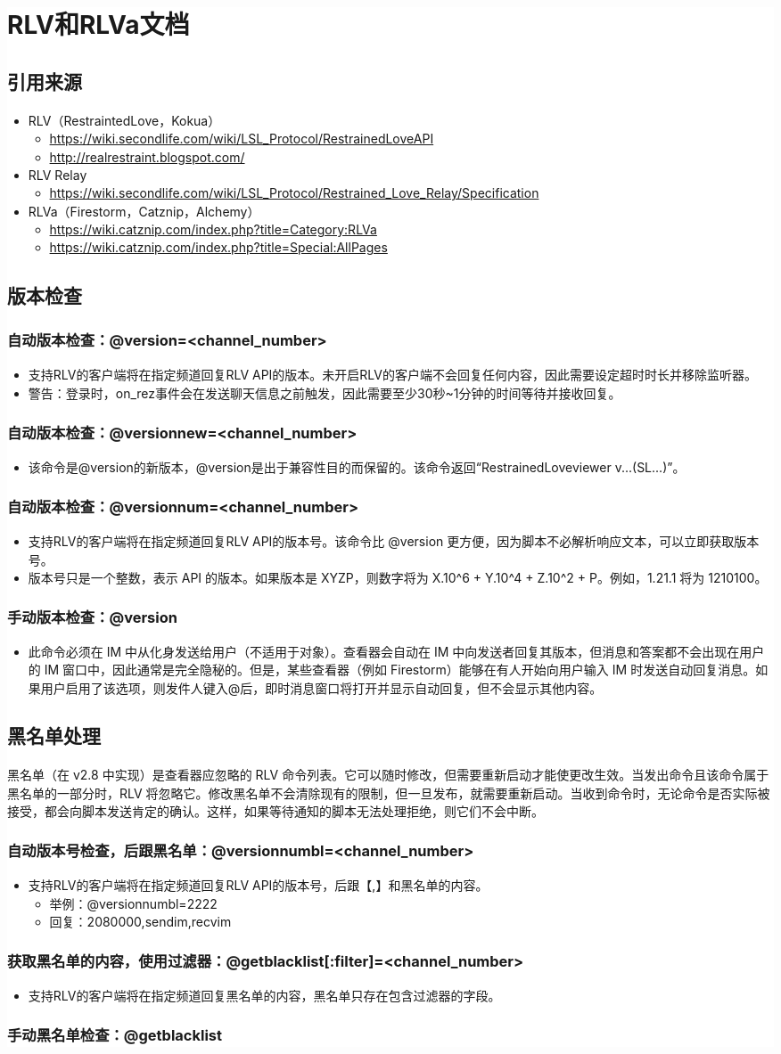 # RLV和RLVa文档

## 引用来源

- RLV（RestraintedLove，Kokua）
  - https://wiki.secondlife.com/wiki/LSL_Protocol/RestrainedLoveAPI
  - http://realrestraint.blogspot.com/
- RLV Relay
  - https://wiki.secondlife.com/wiki/LSL_Protocol/Restrained_Love_Relay/Specification
- RLVa（Firestorm，Catznip，Alchemy）
  - https://wiki.catznip.com/index.php?title=Category:RLVa
  - https://wiki.catznip.com/index.php?title=Special:AllPages

## 版本检查

### 自动版本检查：@version=<channel_number>

- 支持RLV的客户端将在指定频道回复RLV API的版本。未开启RLV的客户端不会回复任何内容，因此需要设定超时时长并移除监听器。
- 警告：登录时，on_rez事件会在发送聊天信息之前触发，因此需要至少30秒~1分钟的时间等待并接收回复。

### 自动版本检查：@versionnew=<channel_number>

- 该命令是@version的新版本，@version是出于兼容性目的而保留的。该命令返回“RestrainedLoveviewer v...(SL...)”。

### 自动版本检查：@versionnum=<channel_number>

- 支持RLV的客户端将在指定频道回复RLV API的版本号。该命令比 @version 更方便，因为脚本不必解析响应文本，可以立即获取版本号。
- 版本号只是一个整数，表示 API 的版本。如果版本是 XYZP，则数字将为 X.10^6 + Y.10^4 + Z.10^2 + P。例如，1.21.1 将为 1210100。

### 手动版本检查：@version

- 此命令必须在 IM 中从化身发送给用户（不适用于对象）。查看器会自动在 IM 中向发送者回复其版本，但消息和答案都不会出现在用户的 IM 窗口中，因此通常是完全隐秘的。但是，某些查看器（例如 Firestorm）能够在有人开始向用户输入 IM 时发送自动回复消息。如果用户启用了该选项，则发件人键入@后，即时消息窗口将打开并显示自动回复，但不会显示其他内容。

## 黑名单处理

黑名单（在 v2.8 中实现）是查看器应忽略的 RLV 命令列表。它可以随时修改，但需要重新启动才能使更改生效。当发出命令且该命令属于黑名单的一部分时，RLV 将忽略它。修改黑名单不会清除现有的限制，但一旦发布，就需要重新启动。当收到命令时，无论命令是否实际被接受，都会向脚本发送肯定的确认。这样，如果等待通知的脚本无法处理拒绝，则它们不会中断。

### 自动版本号检查，后跟黑名单：@versionnumbl=<channel_number>

- 支持RLV的客户端将在指定频道回复RLV API的版本号，后跟【,】和黑名单的内容。
  - 举例：@versionnumbl=2222
  - 回复：2080000,sendim,recvim

### 获取黑名单的内容，使用过滤器：@getblacklist[:filter]=<channel_number>

- 支持RLV的客户端将在指定频道回复黑名单的内容，黑名单只存在包含过滤器的字段。

### 手动黑名单检查：@getblacklist
